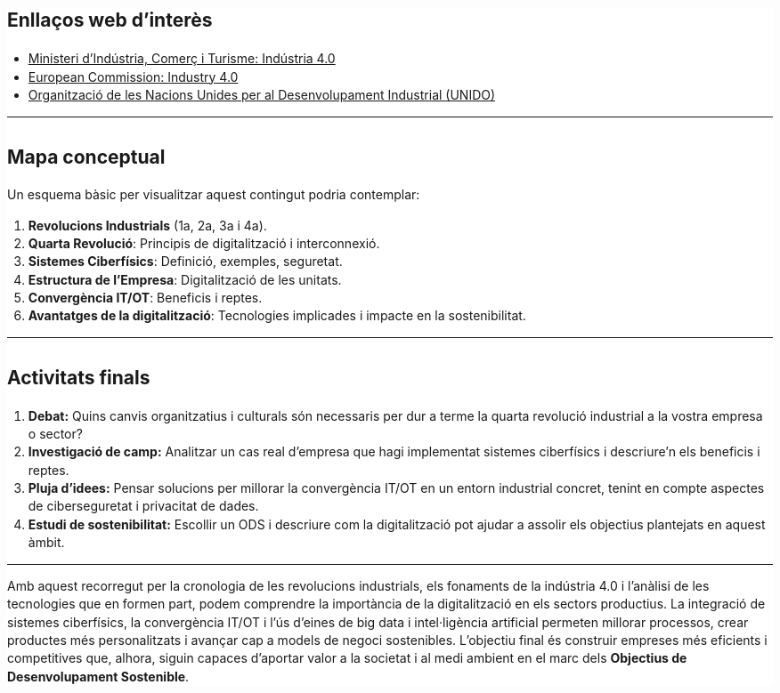 
## **Enllaços web d’interès**

- [Ministeri d’Indústria, Comerç i Turisme: Indústria 4.0](https://industria.gob.es)  
- [European Commission: Industry 4.0](https://ec.europa.eu/growth/industry/strategy_en)  
- [Organització de les Nacions Unides per al Desenvolupament Industrial (UNIDO)](https://www.unido.org)

---

## **Mapa conceptual**

Un esquema bàsic per visualitzar aquest contingut podria contemplar:
1. **Revolucions Industrials** (1a, 2a, 3a i 4a).  
2. **Quarta Revolució**: Principis de digitalització i interconnexió.  
3. **Sistemes Ciberfísics**: Definició, exemples, seguretat.  
4. **Estructura de l’Empresa**: Digitalització de les unitats.  
5. **Convergència IT/OT**: Beneficis i reptes.  
6. **Avantatges de la digitalització**: Tecnologies implicades i impacte en la sostenibilitat.

---

## **Activitats finals**

1. **Debat:** Quins canvis organitzatius i culturals són necessaris per dur a terme la quarta revolució industrial a la vostra empresa o sector?  
2. **Investigació de camp:** Analitzar un cas real d’empresa que hagi implementat sistemes ciberfísics i descriure’n els beneficis i reptes.  
3. **Pluja d’idees:** Pensar solucions per millorar la convergència IT/OT en un entorn industrial concret, tenint en compte aspectes de ciberseguretat i privacitat de dades.  
4. **Estudi de sostenibilitat:** Escollir un ODS i descriure com la digitalització pot ajudar a assolir els objectius plantejats en aquest àmbit.

---

Amb aquest recorregut per la cronologia de les revolucions industrials, els fonaments de la indústria 4.0 i l’anàlisi de les tecnologies que en formen part, podem comprendre la importància de la digitalització en els sectors productius. La integració de sistemes ciberfísics, la convergència IT/OT i l’ús d’eines de big data i intel·ligència artificial permeten millorar processos, crear productes més personalitzats i avançar cap a models de negoci sostenibles. L’objectiu final és construir empreses més eficients i competitives que, alhora, siguin capaces d’aportar valor a la societat i al medi ambient en el marc dels **Objectius de Desenvolupament Sostenible**.
